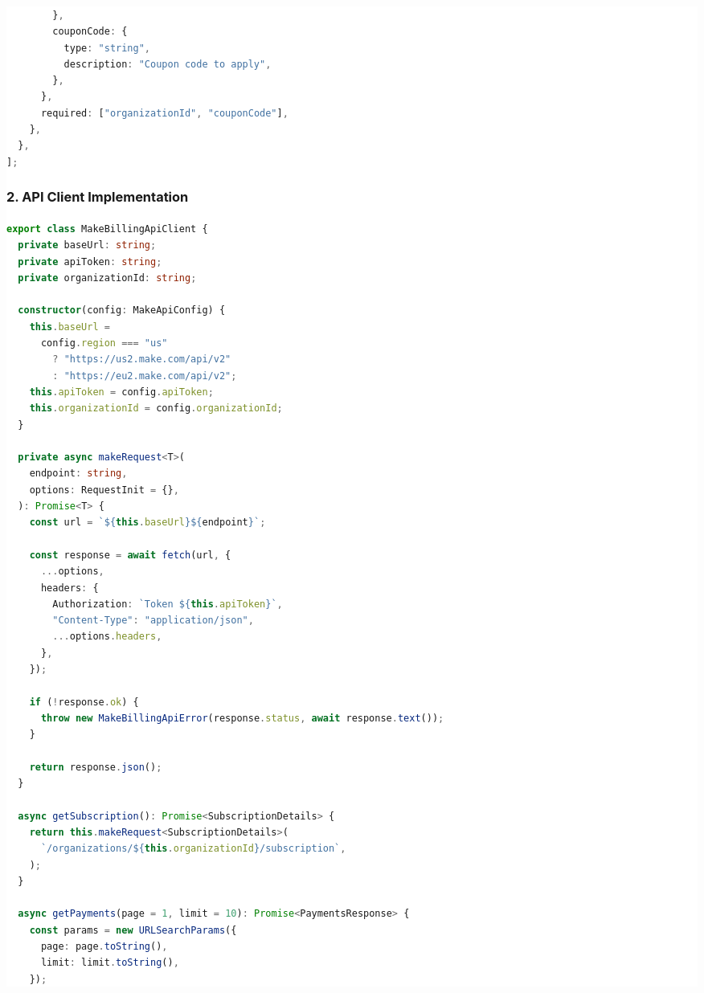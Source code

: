 ```typescript
        },
        couponCode: {
          type: "string",
          description: "Coupon code to apply",
        },
      },
      required: ["organizationId", "couponCode"],
    },
  },
];
```

### 2. API Client Implementation

```typescript
export class MakeBillingApiClient {
  private baseUrl: string;
  private apiToken: string;
  private organizationId: string;

  constructor(config: MakeApiConfig) {
    this.baseUrl =
      config.region === "us"
        ? "https://us2.make.com/api/v2"
        : "https://eu2.make.com/api/v2";
    this.apiToken = config.apiToken;
    this.organizationId = config.organizationId;
  }

  private async makeRequest<T>(
    endpoint: string,
    options: RequestInit = {},
  ): Promise<T> {
    const url = `${this.baseUrl}${endpoint}`;

    const response = await fetch(url, {
      ...options,
      headers: {
        Authorization: `Token ${this.apiToken}`,
        "Content-Type": "application/json",
        ...options.headers,
      },
    });

    if (!response.ok) {
      throw new MakeBillingApiError(response.status, await response.text());
    }

    return response.json();
  }

  async getSubscription(): Promise<SubscriptionDetails> {
    return this.makeRequest<SubscriptionDetails>(
      `/organizations/${this.organizationId}/subscription`,
    );
  }

  async getPayments(page = 1, limit = 10): Promise<PaymentsResponse> {
    const params = new URLSearchParams({
      page: page.toString(),
      limit: limit.toString(),
    });

```